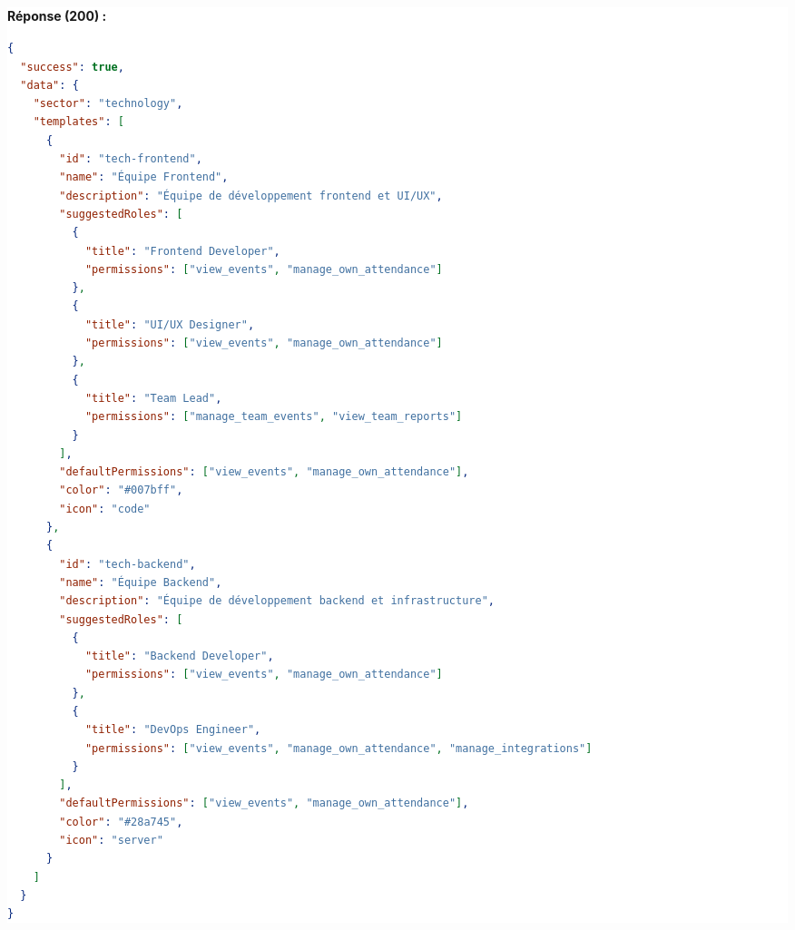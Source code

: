 **Réponse (200) :**
```json
{
  "success": true,
  "data": {
    "sector": "technology",
    "templates": [
      {
        "id": "tech-frontend",
        "name": "Équipe Frontend",
        "description": "Équipe de développement frontend et UI/UX",
        "suggestedRoles": [
          {
            "title": "Frontend Developer",
            "permissions": ["view_events", "manage_own_attendance"]
          },
          {
            "title": "UI/UX Designer",
            "permissions": ["view_events", "manage_own_attendance"]
          },
          {
            "title": "Team Lead",
            "permissions": ["manage_team_events", "view_team_reports"]
          }
        ],
        "defaultPermissions": ["view_events", "manage_own_attendance"],
        "color": "#007bff",
        "icon": "code"
      },
      {
        "id": "tech-backend",
        "name": "Équipe Backend",
        "description": "Équipe de développement backend et infrastructure",
        "suggestedRoles": [
          {
            "title": "Backend Developer",
            "permissions": ["view_events", "manage_own_attendance"]
          },
          {
            "title": "DevOps Engineer",
            "permissions": ["view_events", "manage_own_attendance", "manage_integrations"]
          }
        ],
        "defaultPermissions": ["view_events", "manage_own_attendance"],
        "color": "#28a745",
        "icon": "server"
      }
    ]
  }
}
```
